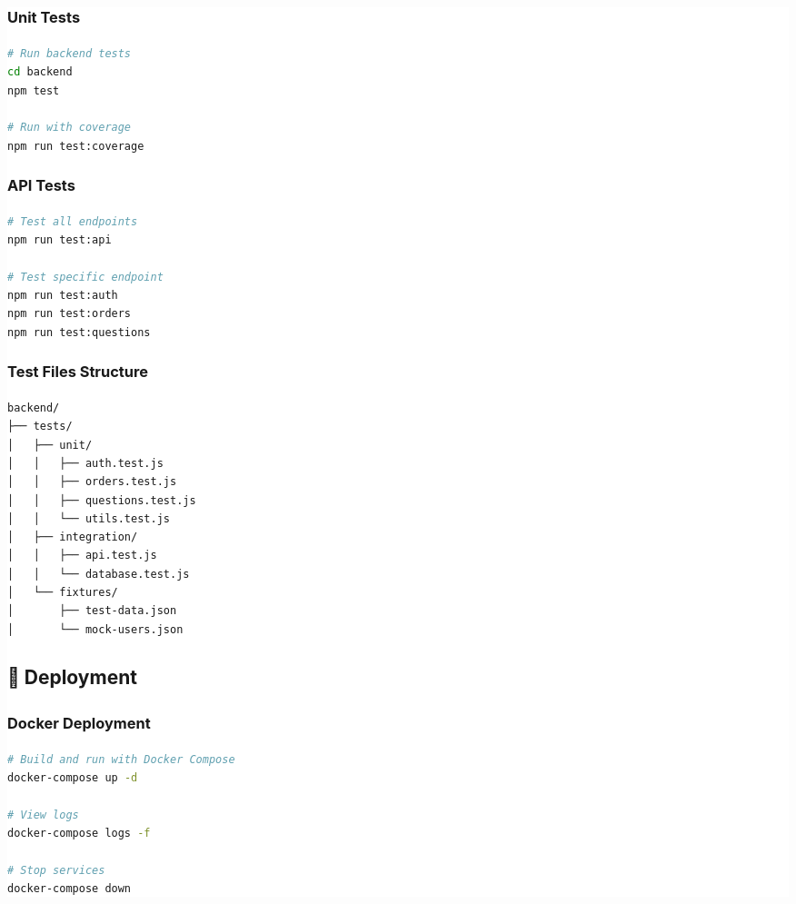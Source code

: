 ### Unit Tests
```bash
# Run backend tests
cd backend
npm test

# Run with coverage
npm run test:coverage
```

### API Tests
```bash
# Test all endpoints
npm run test:api

# Test specific endpoint
npm run test:auth
npm run test:orders
npm run test:questions
```

### Test Files Structure
```
backend/
├── tests/
│   ├── unit/
│   │   ├── auth.test.js
│   │   ├── orders.test.js
│   │   ├── questions.test.js
│   │   └── utils.test.js
│   ├── integration/
│   │   ├── api.test.js
│   │   └── database.test.js
│   └── fixtures/
│       ├── test-data.json
│       └── mock-users.json
```

## 🚀 Deployment

### Docker Deployment
```bash
# Build and run with Docker Compose
docker-compose up -d

# View logs
docker-compose logs -f

# Stop services
docker-compose down
```
